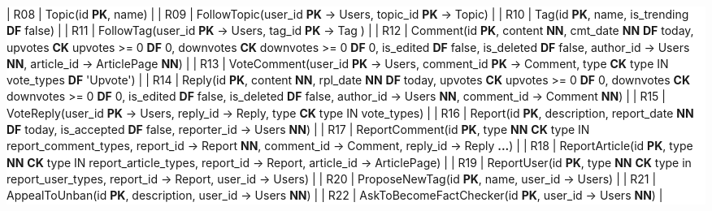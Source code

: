 | R08                | Topic(id **PK**, name)                                                                                                                                                                                                                                                                                                                                                          |
| R09                | FollowTopic(user_id **PK** -> Users, topic_id **PK** -> Topic)                                                                                                                                                                                                                                                                                                                  |
| R10                | Tag(id **PK**, name, is_trending **DF** false)                                                                                                                                                                                                                                                                                                                                  |
| R11                | FollowTag(user_id **PK** -> Users, tag_id **PK** -> Tag )                                                                                                                                                                                                                                                                                                                       |
| R12                | Comment(id **PK**, content **NN**, cmt_date **NN** **DF** today, upvotes **CK** upvotes >= 0 **DF** 0, downvotes **CK** downvotes >= 0 **DF** 0, is_edited **DF** false, is_deleted **DF** false, author_id -> Users **NN**, article_id -> ArticlePage **NN**)                                                                                                                  |
| R13                | VoteComment(user_id **PK** -> Users, comment_id **PK** -> Comment, type **CK** type IN vote_types **DF** 'Upvote')                                                                                                                                                                                                                                                              |
| R14                | Reply(id **PK**, content **NN**, rpl_date **NN** **DF** today, upvotes **CK** upvotes >= 0 **DF** 0, downvotes **CK** downvotes >= 0 **DF** 0, is_edited **DF** false, is_deleted **DF** false, author_id -> Users **NN**, comment_id -> Comment **NN**)                                                                                                                        |
| R15                | VoteReply(user_id **PK** -> Users, reply_id -> Reply, type **CK** type IN vote_types)                                                                                                                                                                                                                                                                                           |
| R16                | Report(id **PK**, description, report_date **NN** **DF** today, is_accepted **DF** false, reporter_id -> Users **NN**)                                                                                                                                                                                                                                                          |
| R17                | ReportComment(id **PK**, type **NN** **CK** type IN report_comment_types, report_id -> Report **NN**, comment_id -> Comment, reply_id -> Reply **...**)                                                                                                                                                                                                                         |
| R18                | ReportArticle(id **PK**, type **NN** **CK** type IN report_article_types, report_id -> Report, article_id -> ArticlePage)                                                                                                                                                                                                                                                       |
| R19                | ReportUser(id **PK**, type **NN** **CK** type in report_user_types, report_id -> Report, user_id -> Users)                                                                                                                                                                                                                                                                      |
| R20                | ProposeNewTag(id **PK**, name, user_id -> Users)                                                                                                                                                                                                                                                                                                                                |
| R21                | AppealToUnban(id **PK**, description, user_id -> Users **NN**)                                                                                                                                                                                                                                                                                                                  |
| R22                | AskToBecomeFactChecker(id **PK**, user_id -> Users **NN**)                                                                                                                                                                                                                                                                                                                      |